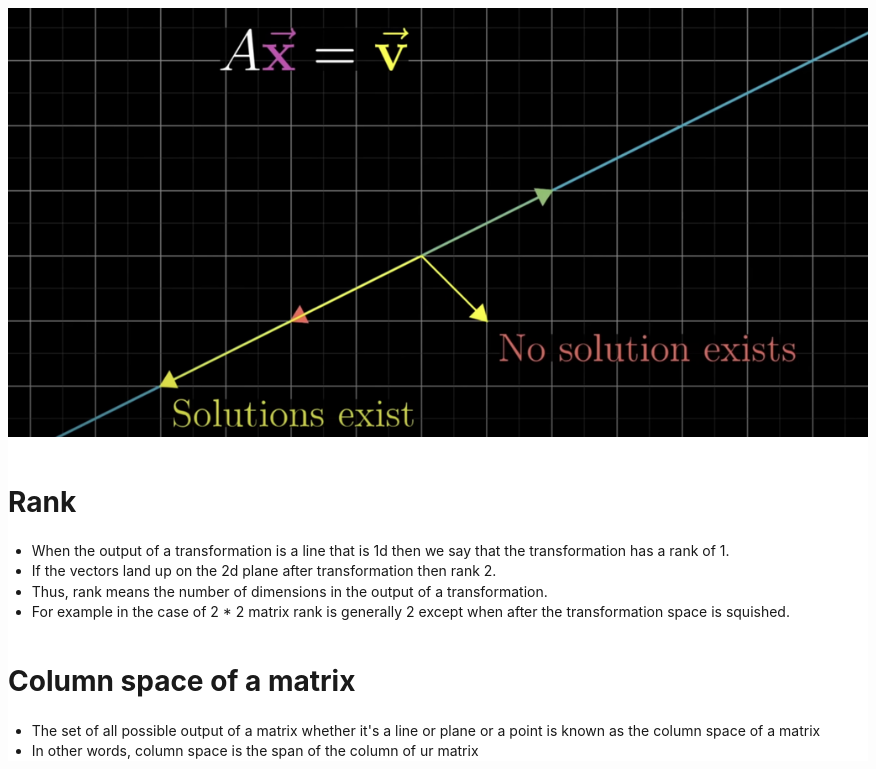 ![400](./Images/img37.png)

# Rank
- When the output of a transformation is a line that is 1d then we say that the transformation has a rank of 1.
- If the vectors land up on the 2d plane after transformation then rank 2.
-  Thus, rank means the number of dimensions in the output of a transformation.
- For example in the case of 2 * 2 matrix rank is generally 2 except when after the transformation space is squished.

#  Column space of a matrix
- The set of all possible output of a matrix whether it's a line or plane or a point is known as the column space of a matrix
- In other words, column space is the span of the column of ur matrix